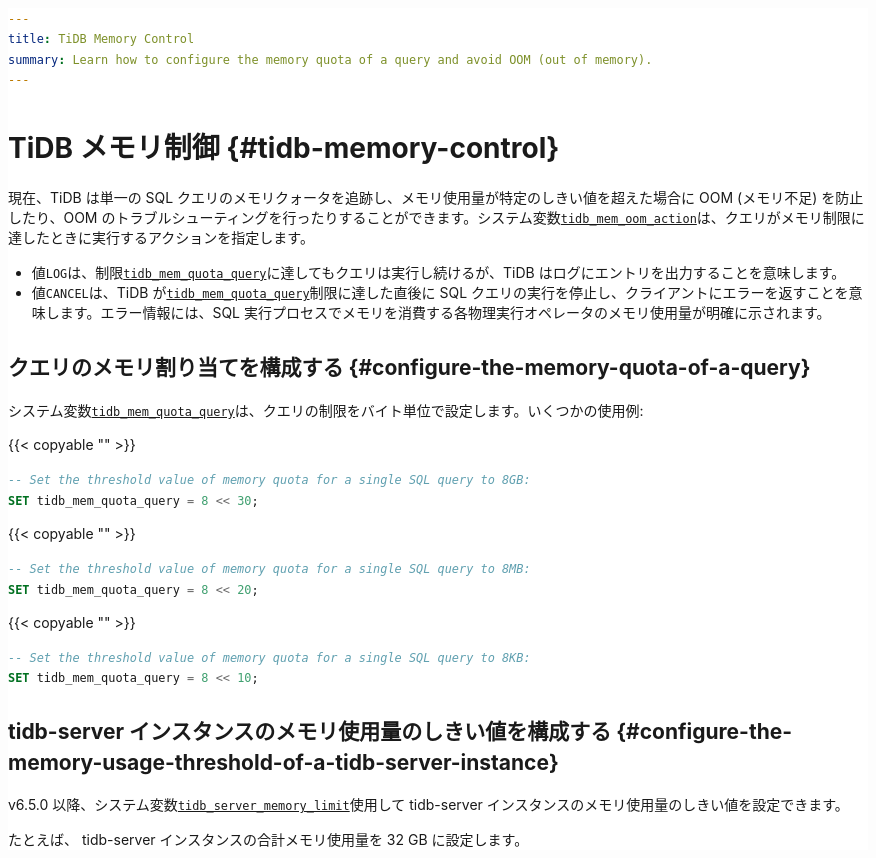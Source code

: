```yaml
---
title: TiDB Memory Control
summary: Learn how to configure the memory quota of a query and avoid OOM (out of memory).
---
```


# TiDB メモリ制御 {#tidb-memory-control}

現在、TiDB は単一の SQL クエリのメモリクォータを追跡し、メモリ使用量が特定のしきい値を超えた場合に OOM (メモリ不足) を防止したり、OOM のトラブルシューティングを行ったりすることができます。システム変数[<a href="/system-variables.md#tidb_mem_oom_action-new-in-v610">`tidb_mem_oom_action`</a>](/system-variables.md#tidb_mem_oom_action-new-in-v610)は、クエリがメモリ制限に達したときに実行するアクションを指定します。

-   値`LOG`は、制限[<a href="/system-variables.md#tidb_mem_quota_query">`tidb_mem_quota_query`</a>](/system-variables.md#tidb_mem_quota_query)に達してもクエリは実行し続けるが、TiDB はログにエントリを出力することを意味します。
-   値`CANCEL`は、TiDB が[<a href="/system-variables.md#tidb_mem_quota_query">`tidb_mem_quota_query`</a>](/system-variables.md#tidb_mem_quota_query)制限に達した直後に SQL クエリの実行を停止し、クライアントにエラーを返すことを意味します。エラー情報には、SQL 実行プロセスでメモリを消費する各物理実行オペレータのメモリ使用量が明確に示されます。

## クエリのメモリ割り当てを構成する {#configure-the-memory-quota-of-a-query}

システム変数[<a href="/system-variables.md#tidb_mem_quota_query">`tidb_mem_quota_query`</a>](/system-variables.md#tidb_mem_quota_query)は、クエリの制限をバイト単位で設定します。いくつかの使用例:

{{< copyable "" >}}

```sql
-- Set the threshold value of memory quota for a single SQL query to 8GB:
SET tidb_mem_quota_query = 8 << 30;
```

{{< copyable "" >}}

```sql
-- Set the threshold value of memory quota for a single SQL query to 8MB:
SET tidb_mem_quota_query = 8 << 20;
```

{{< copyable "" >}}

```sql
-- Set the threshold value of memory quota for a single SQL query to 8KB:
SET tidb_mem_quota_query = 8 << 10;
```

## tidb-server インスタンスのメモリ使用量のしきい値を構成する {#configure-the-memory-usage-threshold-of-a-tidb-server-instance}

v6.5.0 以降、システム変数[<a href="/system-variables.md#tidb_server_memory_limit-new-in-v640">`tidb_server_memory_limit`</a>](/system-variables.md#tidb_server_memory_limit-new-in-v640)使用して tidb-server インスタンスのメモリ使用量のしきい値を設定できます。

たとえば、 tidb-server インスタンスの合計メモリ使用量を 32 GB に設定します。

